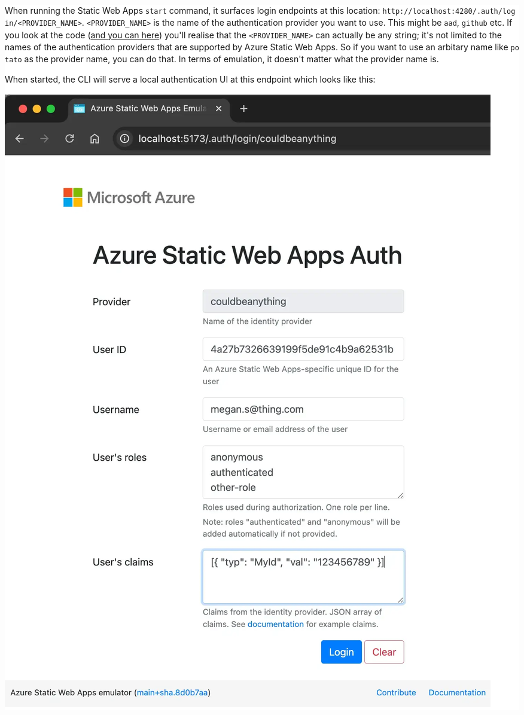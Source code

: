 When running the Static Web Apps `start` command, it surfaces login endpoints at this location: `http://localhost:4280/.auth/login/<PROVIDER_NAME>`. `<PROVIDER_NAME>` is the name of the authentication provider you want to use. This might be `aad`, `github` etc. If you look at the code ([and you can here](https://github.com/Azure/static-web-apps-cli/blob/062fb288d34126a095be6f3e1dc57fe5adb3f4bf/src/public/auth.html)) you'll realise that the `<PROVIDER_NAME>` can actually be any string; it's not limited to the names of the authentication providers that are supported by Azure Static Web Apps. So if you want to use an arbitary name like `potato` as the provider name, you can do that. In terms of emulation, it doesn't matter what the provider name is.

When started, the CLI will serve a local authentication UI at this endpoint which looks like this:

![screenshot of Static Web Apps CLI local authentication emulator at work](swa-cli-local-auth.webp)
